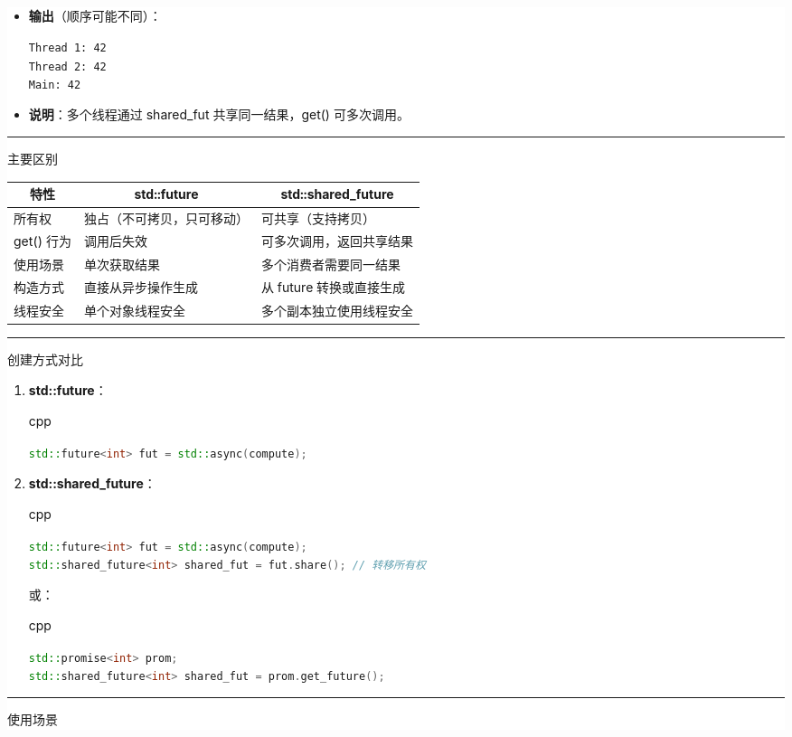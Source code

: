 ```cpp
```

- **输出**（顺序可能不同）：

  ```text
  Thread 1: 42
  Thread 2: 42
  Main: 42
  ```

- **说明**：多个线程通过 shared_fut 共享同一结果，get() 可多次调用。

------

主要区别

| 特性       | std::future                | std::shared_future       |
| ---------- | -------------------------- | ------------------------ |
| 所有权     | 独占（不可拷贝，只可移动） | 可共享（支持拷贝）       |
| get() 行为 | 调用后失效                 | 可多次调用，返回共享结果 |
| 使用场景   | 单次获取结果               | 多个消费者需要同一结果   |
| 构造方式   | 直接从异步操作生成         | 从 future 转换或直接生成 |
| 线程安全   | 单个对象线程安全           | 多个副本独立使用线程安全 |

------

创建方式对比

1. **std::future**：

   cpp

   ```cpp
   std::future<int> fut = std::async(compute);
   ```

2. **std::shared_future**：

   cpp

   ```cpp
   std::future<int> fut = std::async(compute);
   std::shared_future<int> shared_fut = fut.share(); // 转移所有权
   ```

   或：

   cpp

   ```cpp
   std::promise<int> prom;
   std::shared_future<int> shared_fut = prom.get_future();
   ```

------

使用场景

